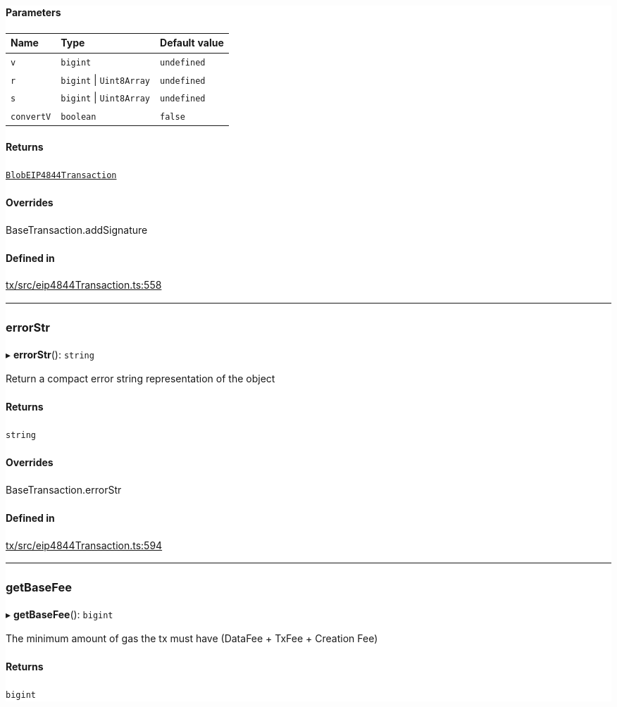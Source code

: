 #### Parameters

| Name | Type | Default value |
| :------ | :------ | :------ |
| `v` | `bigint` | `undefined` |
| `r` | `bigint` \| `Uint8Array` | `undefined` |
| `s` | `bigint` \| `Uint8Array` | `undefined` |
| `convertV` | `boolean` | `false` |

#### Returns

[`BlobEIP4844Transaction`](BlobEIP4844Transaction.md)

#### Overrides

BaseTransaction.addSignature

#### Defined in

[tx/src/eip4844Transaction.ts:558](https://github.com/ethereumjs/ethereumjs-monorepo/blob/master/packages/tx/src/eip4844Transaction.ts#L558)

___

### errorStr

▸ **errorStr**(): `string`

Return a compact error string representation of the object

#### Returns

`string`

#### Overrides

BaseTransaction.errorStr

#### Defined in

[tx/src/eip4844Transaction.ts:594](https://github.com/ethereumjs/ethereumjs-monorepo/blob/master/packages/tx/src/eip4844Transaction.ts#L594)

___

### getBaseFee

▸ **getBaseFee**(): `bigint`

The minimum amount of gas the tx must have (DataFee + TxFee + Creation Fee)

#### Returns

`bigint`
